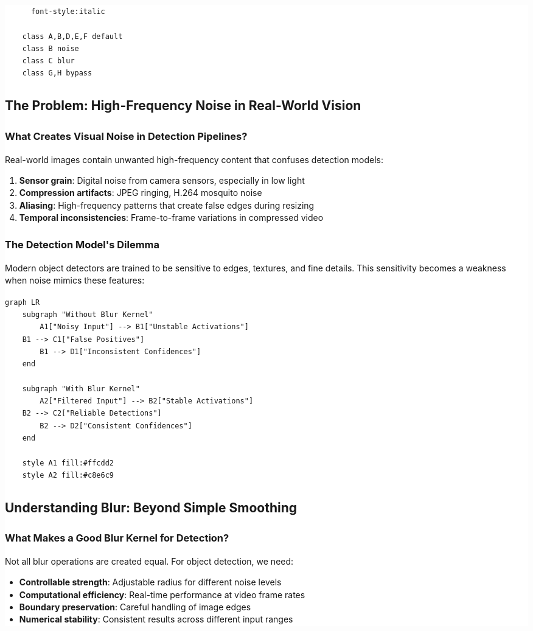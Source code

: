 ```mermaid
      font-style:italic

    class A,B,D,E,F default
    class B noise
    class C blur
    class G,H bypass

```

## The Problem: High-Frequency Noise in Real-World Vision

### What Creates Visual Noise in Detection Pipelines?

Real-world images contain unwanted high-frequency content that confuses detection models:

1) **Sensor grain**: Digital noise from camera sensors, especially in low light
2) **Compression artifacts**: JPEG ringing, H.264 mosquito noise
3) **Aliasing**: High-frequency patterns that create false edges during resizing
4) **Temporal inconsistencies**: Frame-to-frame variations in compressed video

### The Detection Model's Dilemma

Modern object detectors are trained to be sensitive to edges, textures, and fine details. This sensitivity becomes a weakness when noise mimics these features:

```mermaid
graph LR
    subgraph "Without Blur Kernel"
        A1["Noisy Input"] --> B1["Unstable Activations"]
    B1 --> C1["False Positives"]
        B1 --> D1["Inconsistent Confidences"]
    end

    subgraph "With Blur Kernel"
        A2["Filtered Input"] --> B2["Stable Activations"]
    B2 --> C2["Reliable Detections"]
        B2 --> D2["Consistent Confidences"]
    end

    style A1 fill:#ffcdd2
    style A2 fill:#c8e6c9
```

## Understanding Blur: Beyond Simple Smoothing

### What Makes a Good Blur Kernel for Detection?

Not all blur operations are created equal. For object detection, we need:

+ **Controllable strength**: Adjustable radius for different noise levels
+ **Computational efficiency**: Real-time performance at video frame rates
+ **Boundary preservation**: Careful handling of image edges
+ **Numerical stability**: Consistent results across different input ranges
